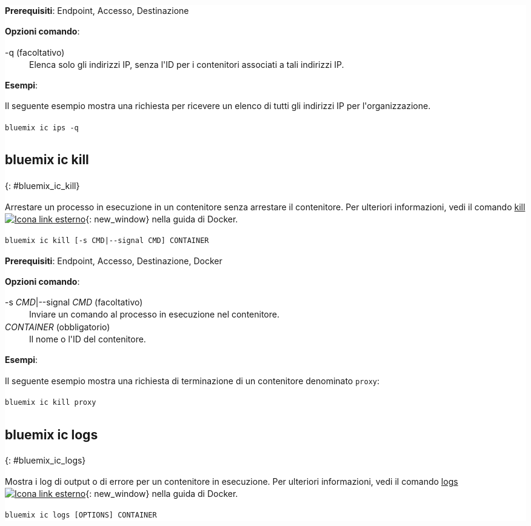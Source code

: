<strong>Prerequisiti</strong>:  Endpoint, Accesso, Destinazione

<strong>Opzioni comando</strong>:

   <dl>
   <dt>-q (facoltativo)</dt>
   <dd>Elenca solo gli indirizzi IP, senza l'ID per i contenitori associati a tali indirizzi IP.</dd>
   </dl>


<strong>Esempi</strong>:

Il seguente esempio mostra una richiesta per ricevere un elenco di tutti gli indirizzi IP per l'organizzazione.
```
bluemix ic ips -q
```


## bluemix ic kill
{: #bluemix_ic_kill}

Arrestare un processo in esecuzione in un contenitore senza arrestare il contenitore. Per ulteriori informazioni, vedi il comando [kill ![Icona link esterno](../../../icons/launch-glyph.svg)](https://docs.docker.com/engine/reference/commandline/kill/){: new_window} nella guida di Docker.

```
bluemix ic kill [-s CMD|--signal CMD] CONTAINER
```

<strong>Prerequisiti</strong>:  Endpoint, Accesso, Destinazione, Docker

<strong>Opzioni comando</strong>:

   <dl>
   <dt>-s <i>CMD</i>|--signal <i>CMD</i> (facoltativo)</dt>
   <dd>Inviare un comando al processo in esecuzione nel contenitore.</dd>
   <dt><i>CONTAINER</i> (obbligatorio)</dt>
   <dd>Il nome o l'ID del contenitore.</dd>
   </dl>


<strong>Esempi</strong>:

Il seguente esempio mostra una richiesta di terminazione di un contenitore denominato `proxy`:
```
bluemix ic kill proxy
```


## bluemix ic logs
{: #bluemix_ic_logs}

Mostra i log di output o di errore per un contenitore in esecuzione. Per ulteriori informazioni, vedi il comando [logs ![Icona link esterno](../../../icons/launch-glyph.svg)](https://docs.docker.com/engine/reference/commandline/logs/){: new_window} nella guida di Docker.
```
bluemix ic logs [OPTIONS] CONTAINER
```
